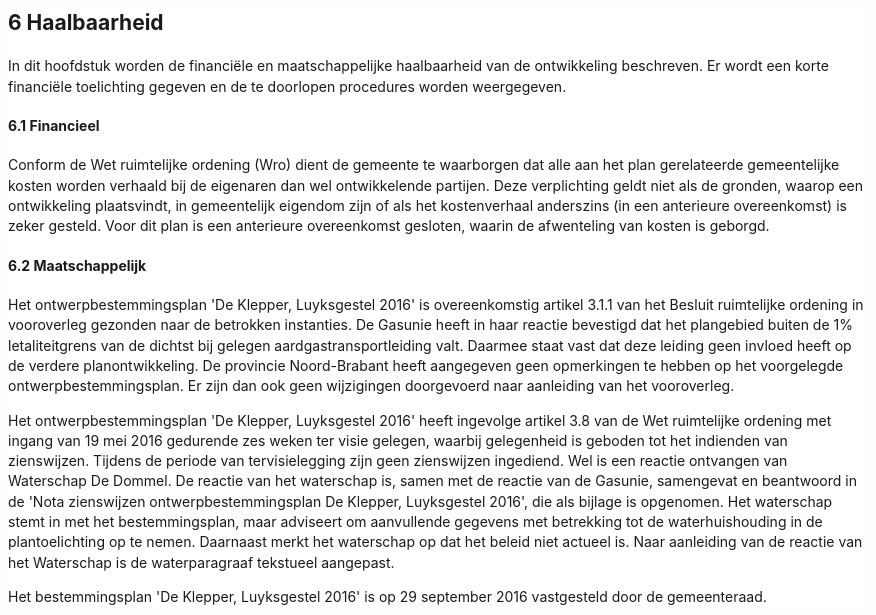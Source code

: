 ## <span id="page-38-0"></span>6 Haalbaarheid

In dit hoofdstuk worden de financiële en maatschappelijke haalbaarheid van de ontwikkeling beschreven. Er wordt een korte financiële toelichting gegeven en de te doorlopen procedures worden weergegeven.

#### 6.1 Financieel

<span id="page-38-1"></span>Conform de Wet ruimtelijke ordening (Wro) dient de gemeente te waarborgen dat alle aan het plan gerelateerde gemeentelijke kosten worden verhaald bij de eigenaren dan wel ontwikkelende partijen. Deze verplichting geldt niet als de gronden, waarop een ontwikkeling plaatsvindt, in gemeentelijk eigendom zijn of als het kostenverhaal anderszins (in een anterieure overeenkomst) is zeker gesteld. Voor dit plan is een anterieure overeenkomst gesloten, waarin de afwenteling van kosten is geborgd.

#### 6.2 Maatschappelijk

<span id="page-38-2"></span>Het ontwerpbestemmingsplan 'De Klepper, Luyksgestel 2016' is overeenkomstig artikel 3.1.1 van het Besluit ruimtelijke ordening in vooroverleg gezonden naar de betrokken instanties. De Gasunie heeft in haar reactie bevestigd dat het plangebied buiten de 1% letaliteitgrens van de dichtst bij gelegen aardgastransportleiding valt. Daarmee staat vast dat deze leiding geen invloed heeft op de verdere planontwikkeling. De provincie Noord-Brabant heeft aangegeven geen opmerkingen te hebben op het voorgelegde ontwerpbestemmingsplan. Er zijn dan ook geen wijzigingen doorgevoerd naar aanleiding van het vooroverleg.

Het ontwerpbestemmingsplan 'De Klepper, Luyksgestel 2016' heeft ingevolge artikel 3.8 van de Wet ruimtelijke ordening met ingang van 19 mei 2016 gedurende zes weken ter visie gelegen, waarbij gelegenheid is geboden tot het indienden van zienswijzen. Tijdens de periode van tervisielegging zijn geen zienswijzen ingediend. Wel is een reactie ontvangen van Waterschap De Dommel. De reactie van het waterschap is, samen met de reactie van de Gasunie, samengevat en beantwoord in de 'Nota zienswijzen ontwerpbestemmingsplan De Klepper, Luyksgestel 2016', die als bijlage is opgenomen. Het waterschap stemt in met het bestemmingsplan, maar adviseert om aanvullende gegevens met betrekking tot de waterhuishouding in de plantoelichting op te nemen. Daarnaast merkt het waterschap op dat het beleid niet actueel is. Naar aanleiding van de reactie van het Waterschap is de waterparagraaf tekstueel aangepast.

Het bestemmingsplan 'De Klepper, Luyksgestel 2016' is op 29 september 2016 vastgesteld door de gemeenteraad.